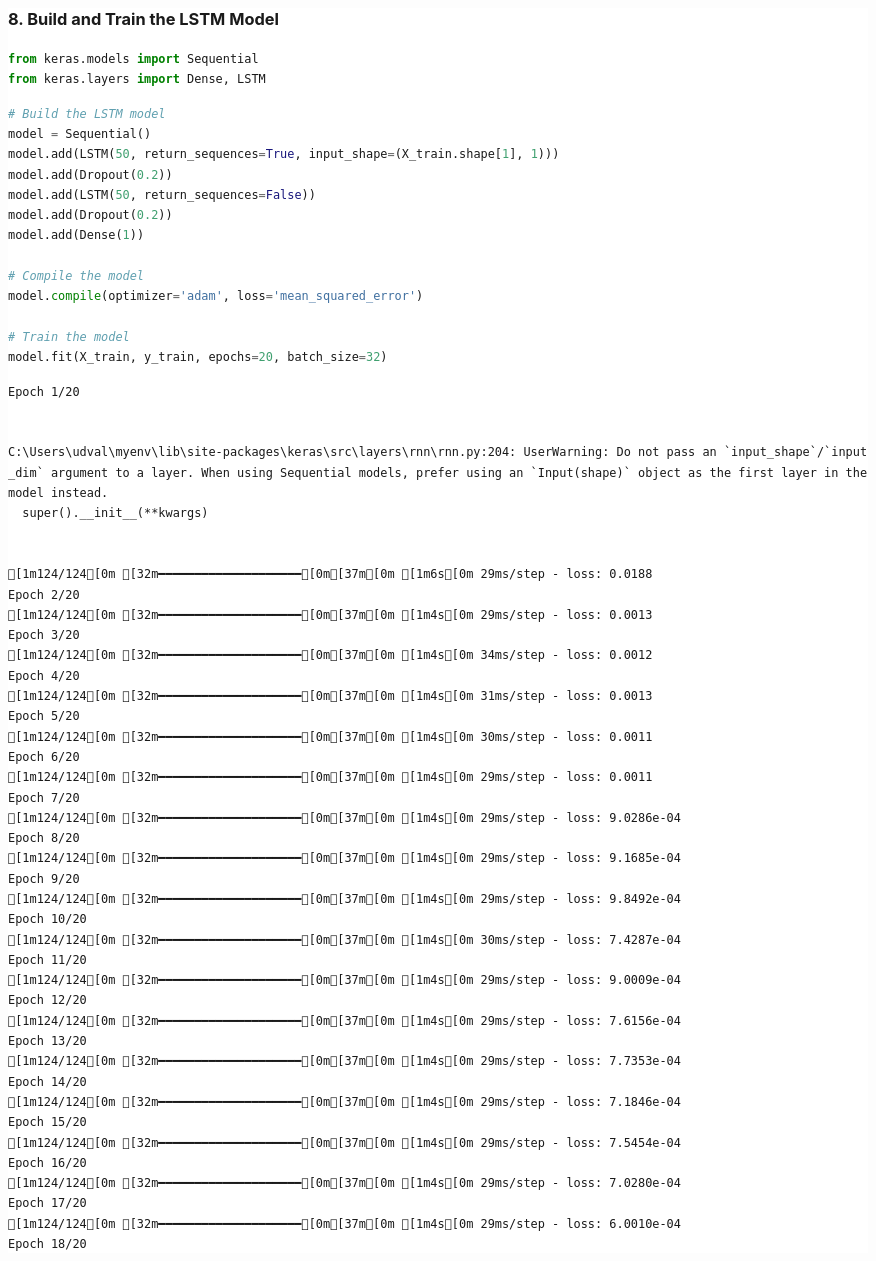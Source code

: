 ### 8. Build and Train the LSTM Model


```python
from keras.models import Sequential
from keras.layers import Dense, LSTM
```


```python
# Build the LSTM model
model = Sequential()
model.add(LSTM(50, return_sequences=True, input_shape=(X_train.shape[1], 1)))
model.add(Dropout(0.2))
model.add(LSTM(50, return_sequences=False))
model.add(Dropout(0.2))
model.add(Dense(1))

# Compile the model
model.compile(optimizer='adam', loss='mean_squared_error')

# Train the model
model.fit(X_train, y_train, epochs=20, batch_size=32)
```

    Epoch 1/20
    

    C:\Users\udval\myenv\lib\site-packages\keras\src\layers\rnn\rnn.py:204: UserWarning: Do not pass an `input_shape`/`input_dim` argument to a layer. When using Sequential models, prefer using an `Input(shape)` object as the first layer in the model instead.
      super().__init__(**kwargs)
    

    [1m124/124[0m [32m━━━━━━━━━━━━━━━━━━━━[0m[37m[0m [1m6s[0m 29ms/step - loss: 0.0188
    Epoch 2/20
    [1m124/124[0m [32m━━━━━━━━━━━━━━━━━━━━[0m[37m[0m [1m4s[0m 29ms/step - loss: 0.0013
    Epoch 3/20
    [1m124/124[0m [32m━━━━━━━━━━━━━━━━━━━━[0m[37m[0m [1m4s[0m 34ms/step - loss: 0.0012
    Epoch 4/20
    [1m124/124[0m [32m━━━━━━━━━━━━━━━━━━━━[0m[37m[0m [1m4s[0m 31ms/step - loss: 0.0013
    Epoch 5/20
    [1m124/124[0m [32m━━━━━━━━━━━━━━━━━━━━[0m[37m[0m [1m4s[0m 30ms/step - loss: 0.0011
    Epoch 6/20
    [1m124/124[0m [32m━━━━━━━━━━━━━━━━━━━━[0m[37m[0m [1m4s[0m 29ms/step - loss: 0.0011
    Epoch 7/20
    [1m124/124[0m [32m━━━━━━━━━━━━━━━━━━━━[0m[37m[0m [1m4s[0m 29ms/step - loss: 9.0286e-04
    Epoch 8/20
    [1m124/124[0m [32m━━━━━━━━━━━━━━━━━━━━[0m[37m[0m [1m4s[0m 29ms/step - loss: 9.1685e-04
    Epoch 9/20
    [1m124/124[0m [32m━━━━━━━━━━━━━━━━━━━━[0m[37m[0m [1m4s[0m 29ms/step - loss: 9.8492e-04
    Epoch 10/20
    [1m124/124[0m [32m━━━━━━━━━━━━━━━━━━━━[0m[37m[0m [1m4s[0m 30ms/step - loss: 7.4287e-04
    Epoch 11/20
    [1m124/124[0m [32m━━━━━━━━━━━━━━━━━━━━[0m[37m[0m [1m4s[0m 29ms/step - loss: 9.0009e-04
    Epoch 12/20
    [1m124/124[0m [32m━━━━━━━━━━━━━━━━━━━━[0m[37m[0m [1m4s[0m 29ms/step - loss: 7.6156e-04
    Epoch 13/20
    [1m124/124[0m [32m━━━━━━━━━━━━━━━━━━━━[0m[37m[0m [1m4s[0m 29ms/step - loss: 7.7353e-04
    Epoch 14/20
    [1m124/124[0m [32m━━━━━━━━━━━━━━━━━━━━[0m[37m[0m [1m4s[0m 29ms/step - loss: 7.1846e-04
    Epoch 15/20
    [1m124/124[0m [32m━━━━━━━━━━━━━━━━━━━━[0m[37m[0m [1m4s[0m 29ms/step - loss: 7.5454e-04
    Epoch 16/20
    [1m124/124[0m [32m━━━━━━━━━━━━━━━━━━━━[0m[37m[0m [1m4s[0m 29ms/step - loss: 7.0280e-04
    Epoch 17/20
    [1m124/124[0m [32m━━━━━━━━━━━━━━━━━━━━[0m[37m[0m [1m4s[0m 29ms/step - loss: 6.0010e-04
    Epoch 18/20